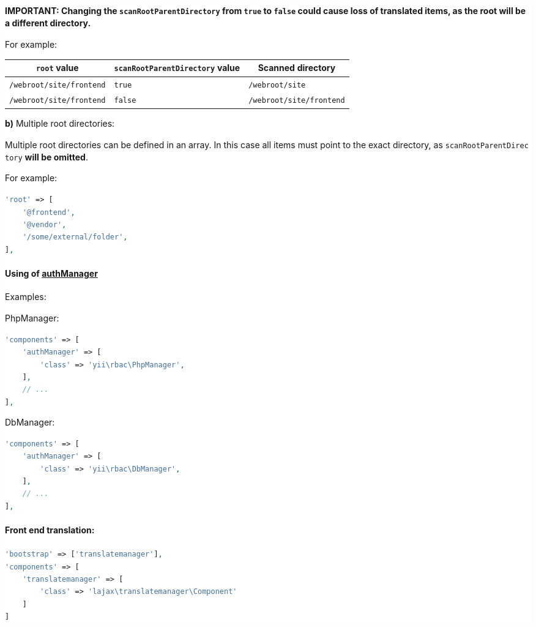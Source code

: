 **IMPORTANT: Changing the `scanRootParentDirectory` from `true` to `false` could cause loss of translated items,
as the root will be a different directory.**

For example:

| `root` value | `scanRootParentDirectory` value| Scanned directory |
|---|---|---|
| `/webroot/site/frontend` | `true` | `/webroot/site` |
| `/webroot/site/frontend` | `false` | `/webroot/site/frontend` |

**b)** Multiple root directories:

Multiple root directories can be defined in an array. In this case all items must point to the exact directory,
as `scanRootParentDirectory` **will be omitted**.

For example:

```php
'root' => [
    '@frontend',
    '@vendor',
    '/some/external/folder',
],
```

#### Using of [authManager](http://www.yiiframework.com/doc-2.0/guide-security-authorization.html)

Examples:

PhpManager:
```php
'components' => [
    'authManager' => [
        'class' => 'yii\rbac\PhpManager',
    ],
    // ...
],
```

DbManager:
```php
'components' => [
    'authManager' => [
        'class' => 'yii\rbac\DbManager',
    ],
    // ...
],
```

#### Front end translation:

```php
'bootstrap' => ['translatemanager'],
'components' => [
    'translatemanager' => [
        'class' => 'lajax\translatemanager\Component'
    ]
]
```
